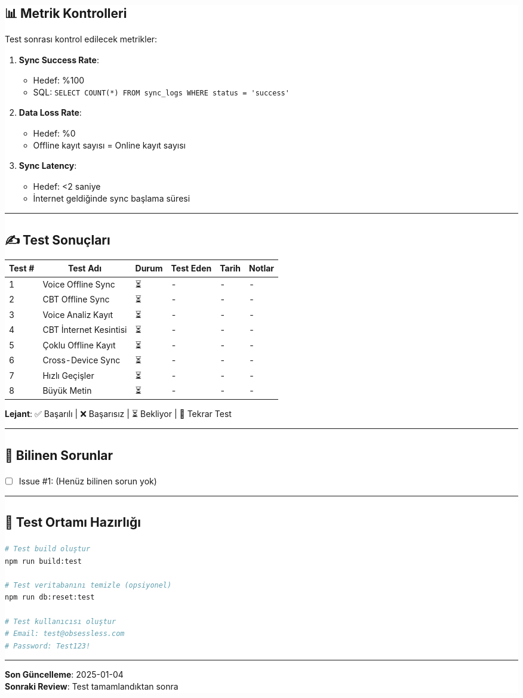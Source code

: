 ## 📊 Metrik Kontrolleri

Test sonrası kontrol edilecek metrikler:

1. **Sync Success Rate**:
   - Hedef: %100
   - SQL: `SELECT COUNT(*) FROM sync_logs WHERE status = 'success'`

2. **Data Loss Rate**:
   - Hedef: %0
   - Offline kayıt sayısı = Online kayıt sayısı

3. **Sync Latency**:
   - Hedef: <2 saniye
   - İnternet geldiğinde sync başlama süresi

---

## ✍️ Test Sonuçları

| Test # | Test Adı | Durum | Test Eden | Tarih | Notlar |
|--------|----------|-------|-----------|-------|--------|
| 1 | Voice Offline Sync | ⏳ | - | - | - |
| 2 | CBT Offline Sync | ⏳ | - | - | - |
| 3 | Voice Analiz Kayıt | ⏳ | - | - | - |
| 4 | CBT İnternet Kesintisi | ⏳ | - | - | - |
| 5 | Çoklu Offline Kayıt | ⏳ | - | - | - |
| 6 | Cross-Device Sync | ⏳ | - | - | - |
| 7 | Hızlı Geçişler | ⏳ | - | - | - |
| 8 | Büyük Metin | ⏳ | - | - | - |

**Lejant**: ✅ Başarılı | ❌ Başarısız | ⏳ Bekliyor | 🔄 Tekrar Test

---

## 📝 Bilinen Sorunlar

- [ ] Issue #1: (Henüz bilinen sorun yok)

---

## 🚀 Test Ortamı Hazırlığı

```bash
# Test build oluştur
npm run build:test

# Test veritabanını temizle (opsiyonel)
npm run db:reset:test

# Test kullanıcısı oluştur
# Email: test@obsessless.com
# Password: Test123!
```

---

**Son Güncelleme**: 2025-01-04  
**Sonraki Review**: Test tamamlandıktan sonra
